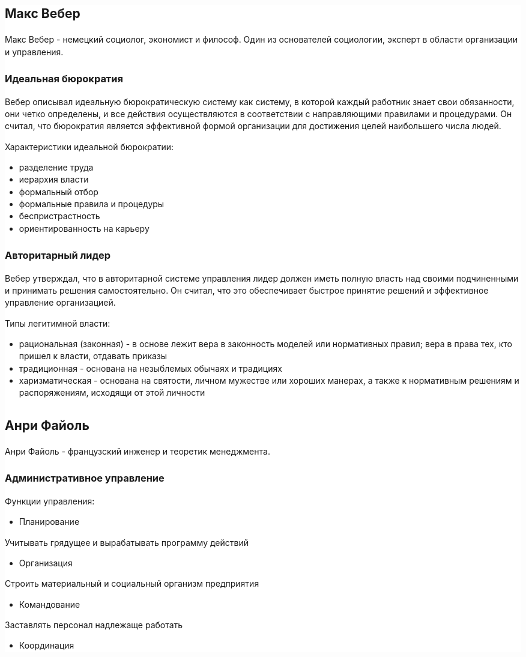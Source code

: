 ## Макс Вебер

Макс Вебер - немецкий социолог, экономист и философ. Один из основателей социологии, эксперт в области организации и управления.

### Идеальная бюрократия

Вебер описывал идеальную бюрократическую систему как систему, в которой каждый работник знает свои обязанности, они четко определены, и все действия осуществляются в соответствии с направляющими правилами и процедурами. Он считал, что бюрократия является эффективной формой организации для достижения целей наибольшего числа людей.

Характеристики идеальной бюрократии:

- разделение труда
- иерархия власти
- формальный отбор
- формальные правила и процедуры
- беспристрастность
- ориентированность на карьеру

### Авторитарный лидер

Вебер утверждал, что в авторитарной системе управления лидер должен иметь полную власть над своими подчиненными и принимать решения самостоятельно. Он считал, что это обеспечивает быстрое принятие решений и эффективное управление организацией.

Типы легитимной власти:

- рациональная (законная) - в основе лежит вера в законность моделей или нормативных правил; вера в права тех, кто пришел к власти, отдавать приказы
- традиционная - основана на незыблемых обычаях и традициях
- харизматическая - основана на святости, личном мужестве или хороших манерах, а также к нормативным решениям и распоряжениям, исходящи от этой личности

## Анри Файоль

Анри Файоль - французский инженер и теоретик менеджмента.

### Административное управление

Функции управления:

- Планирование

Учитывать грядущее и вырабатывать программу действий

- Организация

Строить материальный и социальный организм предприятия

- Командование

Заставлять персонал надлежаще работать

- Координация
